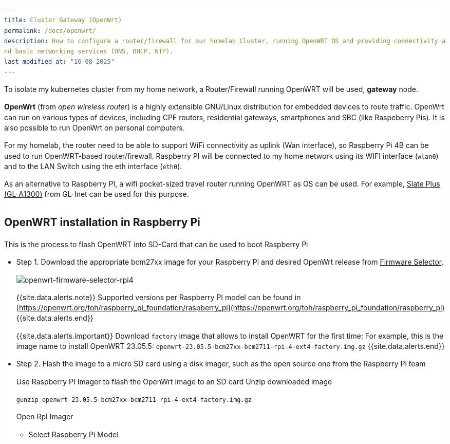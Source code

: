 ```yaml
---
title: Cluster Gateway (OpenWrt)
permalink: /docs/openwrt/
description: How to configure a router/firewall for our homelab Cluster, running OpenWRT OS and providing connectivity and basic networking services (DNS, DHCP, NTP). 
last_modified_at: "16-08-2025"
---
```


To isolate my kubernetes cluster from my home network, a Router/Firewall running OpenWRT will be used, **gateway** node.

**OpenWrt** (from *open wireless router*) is a highly extensible GNU/Linux distribution for embedded devices to route traffic. 
OpenWrt can run on various types of devices, including CPE routers, residential gateways, smartphones and SBC (like Raspeberry Pis). It is also possible to run OpenWrt on personal computers.

For my homelab, the router need to be able to support WiFi connectivity as uplink (Wan interface), so Raspberry Pi 4B can be used to run OpenWRT-based router/firewall. Raspberry PI will be connected to my home network using its WIFI interface (`wlan0`) and to the LAN Switch using the eth interface (`eth0`).

As an alternative to Raspberry PI, a wifi pocket-sized travel router running OpenWRT as OS can be used. For example, [Slate Plus (GL-A1300)](https://www.gl-inet.com/products/gl-a1300/) from GL-Inet can be used for this purpose.


## OpenWRT installation in Raspberry Pi

This is the process to flash OpenWRT into SD-Card that can be used to boot Raspberry Pi


- Step 1. Download the appropriate bcm27xx image for your Raspberry Pi and desired OpenWrt release from [Firmware Selector](https://firmware-selector.openwrt.org/).

  ![openwrt-firmware-selector-rpi4](/assets/img/openwrt-firmware-selector-rpi4.png)

  {{site.data.alerts.note}}
  Supported versions per Raspberry PI model can be found in [https://openwrt.org/toh/raspberry_pi_foundation/raspberry_pi](https://openwrt.org/toh/raspberry_pi_foundation/raspberry_pi)
  {{site.data.alerts.end}}

  {{site.data.alerts.important}}
  Download `factory` image that allows to install OpenWRT for the first time: 
  For example, this is the image name to install OpenWRT 23.05.5: `openwrt-23.05.5-bcm27xx-bcm2711-rpi-4-ext4-factory.img.gz`
  {{site.data.alerts.end}}

- Step 2. Flash the image to a micro SD card using a disk imager, such as the open source one from the Raspberry Pi team

  Use Raspberry PI Imager to flash the OpenWrt image to an SD card
  Unzip downloaded image
  ```shell
  gunzip openwrt-23.05.5-bcm27xx-bcm2711-rpi-4-ext4-factory.img.gz
  ```
  Open RpI Imager
  - Select Raspberry Pi Model
